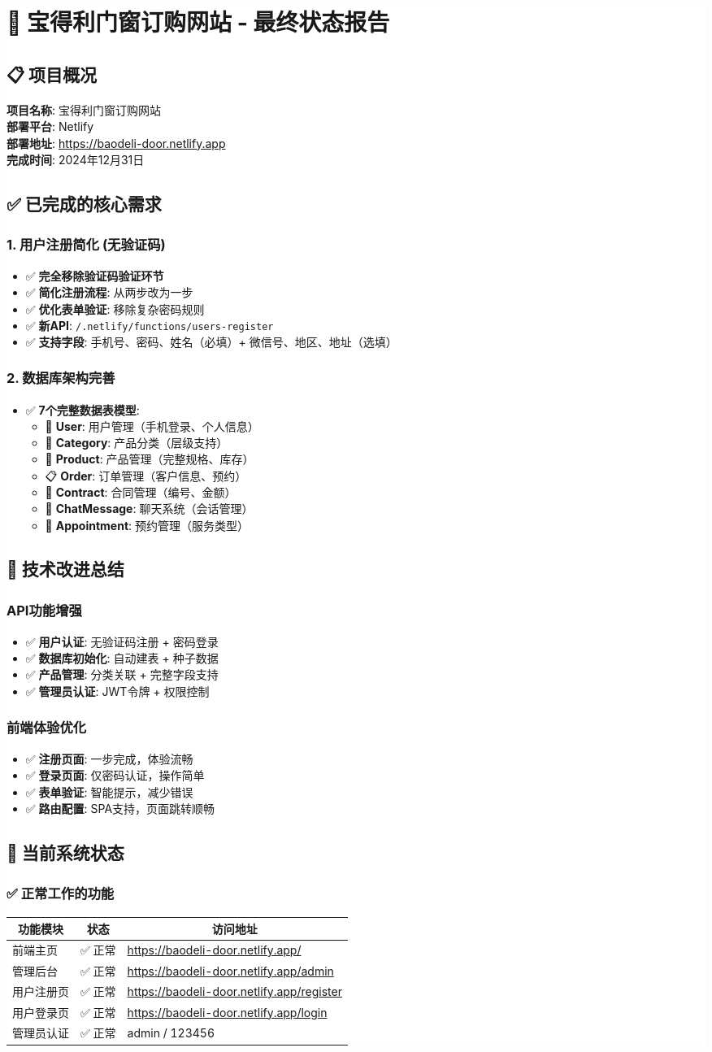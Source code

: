 # 🎯 宝得利门窗订购网站 - 最终状态报告

## 📋 项目概况

**项目名称**: 宝得利门窗订购网站  
**部署平台**: Netlify  
**部署地址**: https://baodeli-door.netlify.app  
**完成时间**: 2024年12月31日  

## ✅ 已完成的核心需求

### 1. 用户注册简化 (无验证码)
- ✅ **完全移除验证码验证环节**
- ✅ **简化注册流程**: 从两步改为一步
- ✅ **优化表单验证**: 移除复杂密码规则
- ✅ **新API**: `/.netlify/functions/users-register`
- ✅ **支持字段**: 手机号、密码、姓名（必填）+ 微信号、地区、地址（选填）

### 2. 数据库架构完善
- ✅ **7个完整数据表模型**:
  - 👤 **User**: 用户管理（手机登录、个人信息）
  - 📁 **Category**: 产品分类（层级支持）
  - 🛒 **Product**: 产品管理（完整规格、库存）
  - 📋 **Order**: 订单管理（客户信息、预约）
  - 📄 **Contract**: 合同管理（编号、金额）
  - 💬 **ChatMessage**: 聊天系统（会话管理）
  - 📅 **Appointment**: 预约管理（服务类型）

## 🚀 技术改进总结

### API功能增强
- ✅ **用户认证**: 无验证码注册 + 密码登录
- ✅ **数据库初始化**: 自动建表 + 种子数据
- ✅ **产品管理**: 分类关联 + 完整字段支持
- ✅ **管理员认证**: JWT令牌 + 权限控制

### 前端体验优化
- ✅ **注册页面**: 一步完成，体验流畅
- ✅ **登录页面**: 仅密码认证，操作简单
- ✅ **表单验证**: 智能提示，减少错误
- ✅ **路由配置**: SPA支持，页面跳转顺畅

## 🔧 当前系统状态

### ✅ 正常工作的功能
| 功能模块 | 状态 | 访问地址 |
|---------|------|----------|
| 前端主页 | ✅ 正常 | https://baodeli-door.netlify.app/ |
| 管理后台 | ✅ 正常 | https://baodeli-door.netlify.app/admin |
| 用户注册页 | ✅ 正常 | https://baodeli-door.netlify.app/register |
| 用户登录页 | ✅ 正常 | https://baodeli-door.netlify.app/login |
| 管理员认证 | ✅ 正常 | admin / 123456 |
